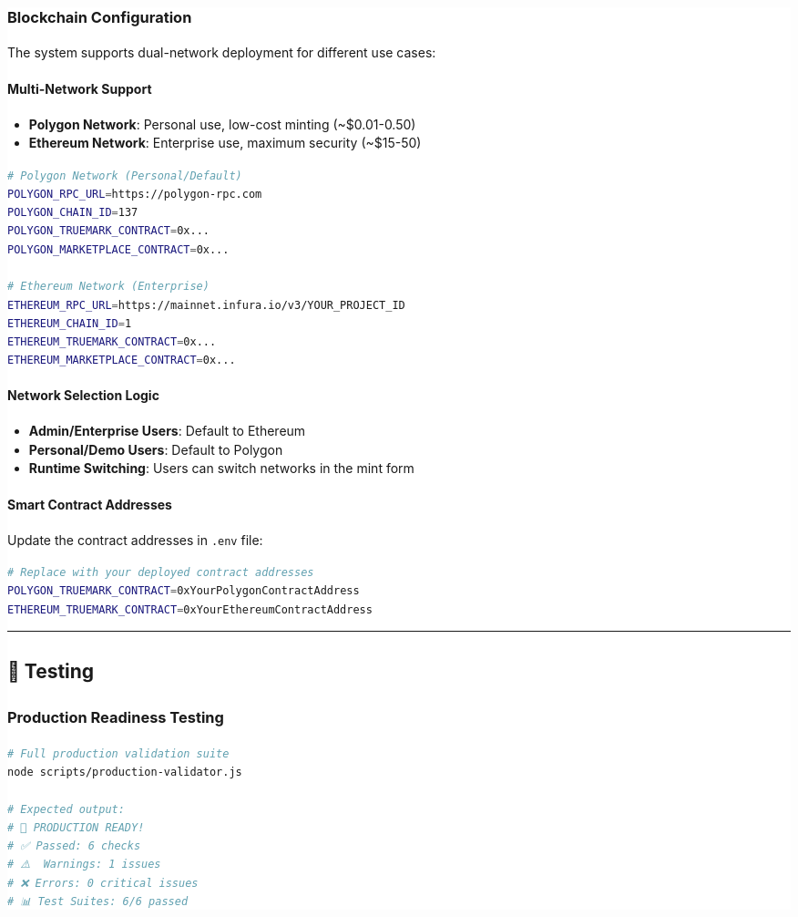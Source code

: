 ### **Blockchain Configuration**

The system supports dual-network deployment for different use cases:

#### **Multi-Network Support**
- **Polygon Network**: Personal use, low-cost minting (~$0.01-0.50)
- **Ethereum Network**: Enterprise use, maximum security (~$15-50)

```bash
# Polygon Network (Personal/Default)
POLYGON_RPC_URL=https://polygon-rpc.com
POLYGON_CHAIN_ID=137
POLYGON_TRUEMARK_CONTRACT=0x...
POLYGON_MARKETPLACE_CONTRACT=0x...

# Ethereum Network (Enterprise)
ETHEREUM_RPC_URL=https://mainnet.infura.io/v3/YOUR_PROJECT_ID
ETHEREUM_CHAIN_ID=1
ETHEREUM_TRUEMARK_CONTRACT=0x...
ETHEREUM_MARKETPLACE_CONTRACT=0x...
```

#### **Network Selection Logic**
- **Admin/Enterprise Users**: Default to Ethereum
- **Personal/Demo Users**: Default to Polygon
- **Runtime Switching**: Users can switch networks in the mint form

#### **Smart Contract Addresses**
Update the contract addresses in `.env` file:
```bash
# Replace with your deployed contract addresses
POLYGON_TRUEMARK_CONTRACT=0xYourPolygonContractAddress
ETHEREUM_TRUEMARK_CONTRACT=0xYourEthereumContractAddress
```

---

## 🧪 **Testing**

### **Production Readiness Testing**

```bash
# Full production validation suite
node scripts/production-validator.js

# Expected output:
# 🎉 PRODUCTION READY!
# ✅ Passed: 6 checks
# ⚠️  Warnings: 1 issues  
# ❌ Errors: 0 critical issues
# 📊 Test Suites: 6/6 passed
```
